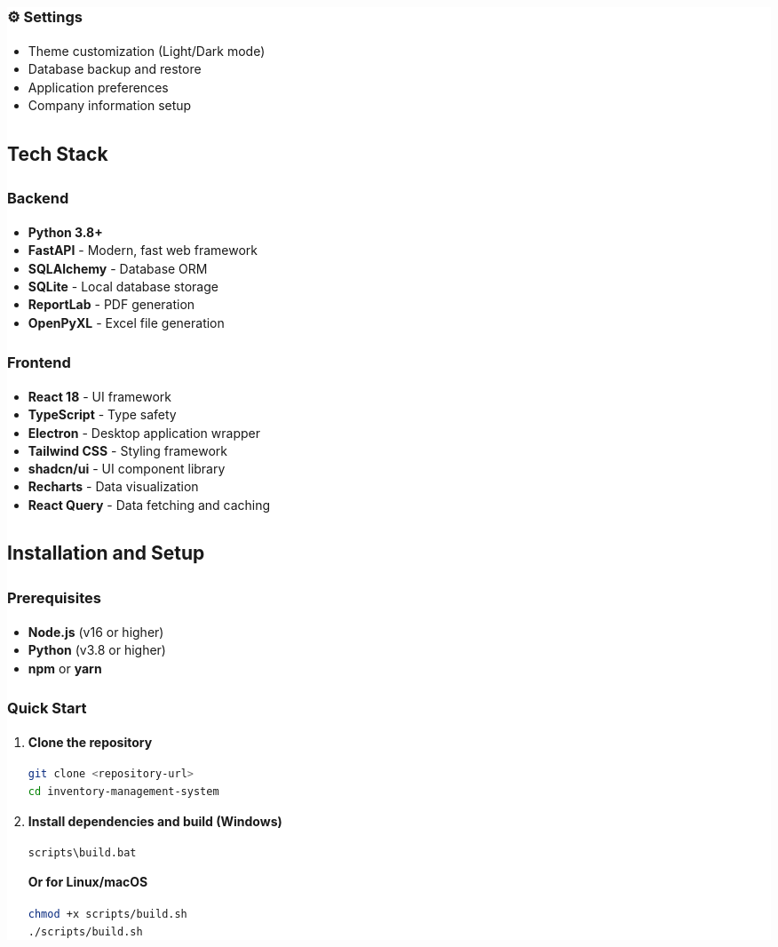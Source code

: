 ### ⚙️ Settings
- Theme customization (Light/Dark mode)
- Database backup and restore
- Application preferences
- Company information setup

## Tech Stack

### Backend
- **Python 3.8+**
- **FastAPI** - Modern, fast web framework
- **SQLAlchemy** - Database ORM
- **SQLite** - Local database storage
- **ReportLab** - PDF generation
- **OpenPyXL** - Excel file generation

### Frontend
- **React 18** - UI framework
- **TypeScript** - Type safety
- **Electron** - Desktop application wrapper
- **Tailwind CSS** - Styling framework
- **shadcn/ui** - UI component library
- **Recharts** - Data visualization
- **React Query** - Data fetching and caching

## Installation and Setup

### Prerequisites
- **Node.js** (v16 or higher)
- **Python** (v3.8 or higher)
- **npm** or **yarn**

### Quick Start

1. **Clone the repository**
   ```bash
   git clone <repository-url>
   cd inventory-management-system
   ```

2. **Install dependencies and build (Windows)**
   ```bash
   scripts\build.bat
   ```

   **Or for Linux/macOS**
   ```bash
   chmod +x scripts/build.sh
   ./scripts/build.sh
   ```
